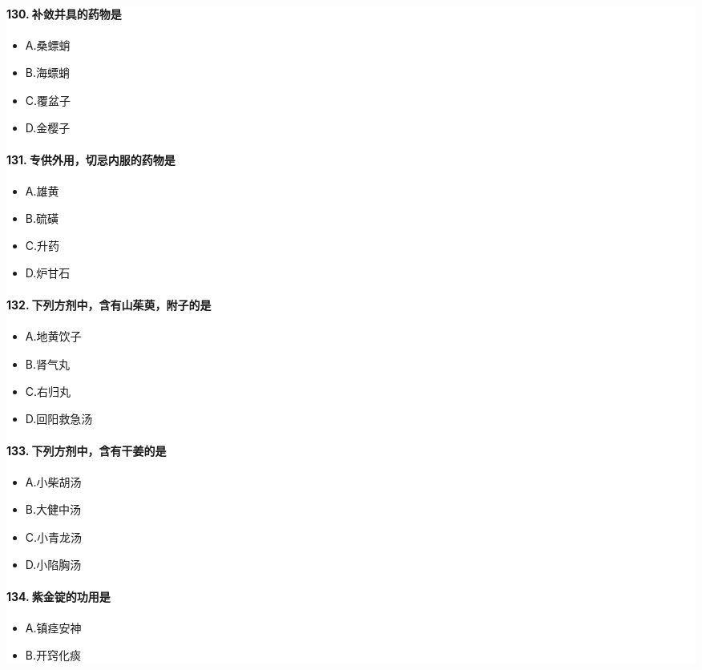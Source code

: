 

#### 130. 补敛并具的药物是

* A.桑螵蛸

* B.海螵蛸

* C.覆盆子

* D.金樱子







#### 131. 专供外用，切忌内服的药物是

* A.雄黄

* B.硫磺

* C.升药

* D.炉甘石







#### 132. 下列方剂中，含有山茱萸，附子的是

* A.地黄饮子

* B.肾气丸

* C.右归丸

* D.回阳救急汤







#### 133. 下列方剂中，含有干姜的是

* A.小柴胡汤

* B.大健中汤

* C.小青龙汤

* D.小陷胸汤







#### 134. 紫金锭的功用是

* A.镇痉安神

* B.开窍化痰
